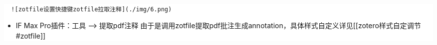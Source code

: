       ![zotfile设置快捷键zotfile拉取注释](./img/6.png)

   *  IF Max Pro插件：工具 --> 提取pdf注释
      由于是调用zotfile提取pdf批注生成annotation，具体样式自定义详见[[zotero样式自定调节#zotfile]]
